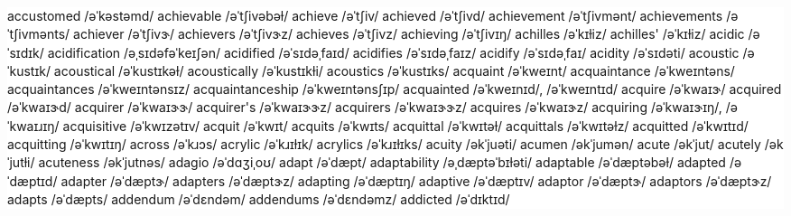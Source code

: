 accustomed	/əˈkəstəmd/
achievable	/əˈtʃivəbəɫ/
achieve	/əˈtʃiv/
achieved	/əˈtʃivd/
achievement	/əˈtʃivmənt/
achievements	/əˈtʃivmənts/
achiever	/əˈtʃivɝ/
achievers	/əˈtʃivɝz/
achieves	/əˈtʃivz/
achieving	/əˈtʃivɪŋ/
achilles	/əˈkɪɫiz/
achilles'	/əˈkɪɫiz/
acidic	/əˈsɪdɪk/
acidification	/əˌsɪdəfəˈkeɪʃən/
acidified	/əˈsɪdəˌfaɪd/
acidifies	/əˈsɪdəˌfaɪz/
acidify	/əˈsɪdəˌfaɪ/
acidity	/əˈsɪdəti/
acoustic	/əˈkustɪk/
acoustical	/əˈkustɪkəɫ/
acoustically	/əˈkustɪkɫi/
acoustics	/əˈkustɪks/
acquaint	/əˈkweɪnt/
acquaintance	/əˈkweɪntəns/
acquaintances	/əˈkweɪntənsɪz/
acquaintanceship	/əˈkweɪntənsʃɪp/
acquainted	/əˈkweɪnɪd/, /əˈkweɪntɪd/
acquire	/əˈkwaɪɝ/
acquired	/əˈkwaɪɝd/
acquirer	/əˈkwaɪɝɝ/
acquirer's	/əˈkwaɪɝɝz/
acquirers	/əˈkwaɪɝɝz/
acquires	/əˈkwaɪɝz/
acquiring	/əˈkwaɪɝɪŋ/, /əˈkwaɪɹɪŋ/
acquisitive	/əˈkwɪzətɪv/
acquit	/əˈkwɪt/
acquits	/əˈkwɪts/
acquittal	/əˈkwɪtəɫ/
acquittals	/əˈkwɪtəɫz/
acquitted	/əˈkwɪtɪd/
acquitting	/əˈkwɪtɪŋ/
across	/əˈkɹɔs/
acrylic	/əˈkɹɪɫɪk/
acrylics	/əˈkɹɪɫɪks/
acuity	/əkˈjuəti/
acumen	/əkˈjumən/
acute	/əkˈjut/
acutely	/əkˈjutɫi/
acuteness	/əkˈjutnəs/
adagio	/əˈdɑʒiˌoʊ/
adapt	/əˈdæpt/
adaptability	/əˌdæptəˈbɪɫəti/
adaptable	/əˈdæptəbəɫ/
adapted	/əˈdæptɪd/
adapter	/əˈdæptɝ/
adapters	/əˈdæptɝz/
adapting	/əˈdæptɪŋ/
adaptive	/əˈdæptɪv/
adaptor	/əˈdæptɝ/
adaptors	/əˈdæptɝz/
adapts	/əˈdæpts/
addendum	/əˈdɛndəm/
addendums	/əˈdɛndəmz/
addicted	/əˈdɪktɪd/
